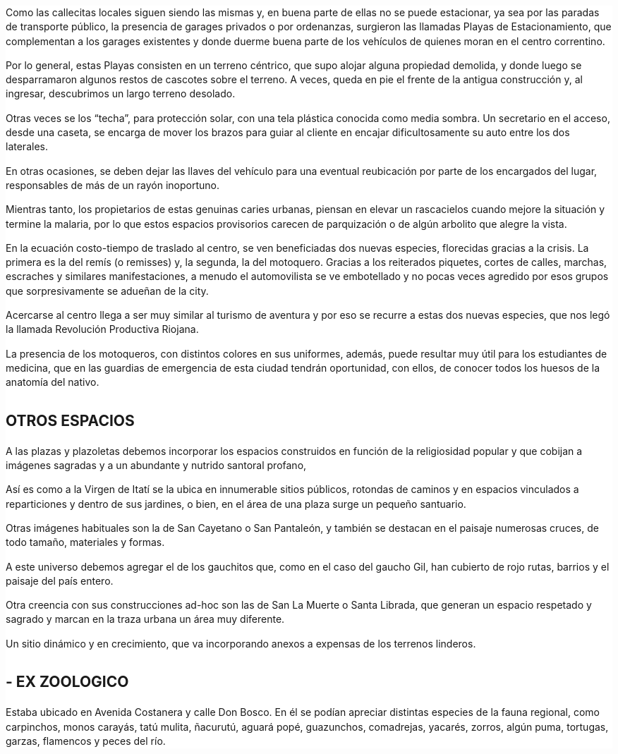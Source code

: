 Como las callecitas locales siguen siendo las mismas y, en buena parte de ellas no se puede estacionar, ya sea por las paradas de transporte público, la presencia de garages privados o por ordenanzas, surgieron las llamadas Playas de Estacionamiento, que complementan a los garages existentes y donde duerme buena parte de los vehículos de quienes moran en el centro correntino.

Por lo general, estas Playas consisten en un terreno céntrico, que supo alojar alguna propiedad demolida, y donde luego se desparramaron algunos restos de cascotes sobre el terreno. A veces, queda en pie el frente de la antigua construcción y, al ingresar, descubrimos un largo terreno desolado.

Otras veces se los “techa”, para protección solar, con una tela plástica conocida como media sombra. Un secretario en el acceso, desde una caseta, se encarga de mover los brazos para guiar al cliente en encajar dificultosamente su auto entre los dos laterales.

En otras ocasiones, se deben dejar las llaves del vehículo para una eventual reubicación por parte de los encargados del lugar, responsables de más de un rayón inoportuno.

Mientras tanto, los propietarios de estas genuinas caries urbanas, piensan en elevar un rascacielos cuando mejore la situación y termine la malaria, por lo que estos espacios provisorios carecen de parquización o de algún arbolito que alegre la vista.

En la ecuación costo-tiempo de traslado al centro, se ven beneficiadas dos nuevas especies, florecidas gracias a la crisis. La primera es la del remís (o remisses) y, la segunda, la del motoquero. Gracias a los reiterados piquetes, cortes de calles, marchas, escraches y similares manifestaciones, a menudo el automovilista se ve embotellado y no pocas veces agredido por esos grupos que sorpresivamente se adueñan de la city.

Acercarse al centro llega a ser muy similar al turismo de aventura y por eso se recurre a estas dos nuevas especies, que nos legó la llamada Revolución Productiva Riojana.

La presencia de los motoqueros, con distintos colores en sus uniformes, además, puede resultar muy útil para los estudiantes de medicina, que en las guardias de emergencia de esta ciudad tendrán oportunidad, con ellos, de conocer todos los huesos de la anatomía del nativo.  

## **OTROS ESPACIOS**

A las plazas y plazoletas debemos incorporar los espacios construidos en función de la religiosidad popular y que cobijan a imágenes sagradas y a un abundante y nutrido santoral profano,

Así es como a la Virgen de Itatí se la ubica en innumerable sitios públicos, rotondas de caminos y en espacios vinculados a reparticiones y dentro de sus jardines, o bien, en el área de una plaza surge un pequeño santuario.

Otras imágenes habituales son la de San Cayetano o San Pantaleón, y también se destacan en el paisaje numerosas cruces, de todo tamaño, materiales y formas.

A este universo debemos agregar el de los gauchitos que, como en el caso del gaucho Gil, han cubierto de rojo rutas, barrios y el paisaje del país entero.

Otra creencia con sus construcciones ad-hoc son las de San La Muerte o Santa Librada, que generan un espacio respetado y sagrado y marcan en la traza urbana un área muy diferente.

Un sitio dinámico y en crecimiento, que va incorporando anexos a expensas de los terrenos linderos.  

## **\- EX ZOOLOGICO**

Estaba ubicado en Avenida Costanera y calle Don Bosco. En él se podían apreciar distintas especies de la fauna regional, como carpinchos, monos carayás, tatú mulita, ñacurutú, aguará popé, guazunchos, comadrejas, yacarés, zorros, algún puma, tortugas, garzas, flamencos y peces del río.
